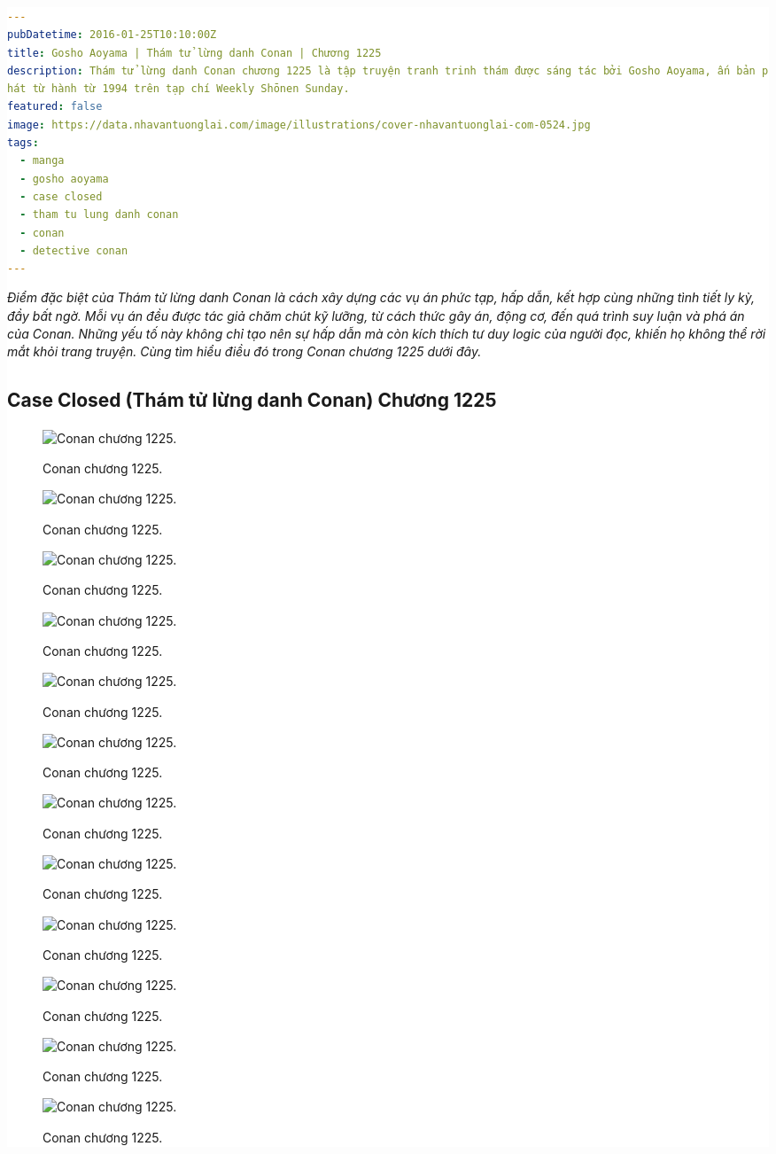```yaml
---
pubDatetime: 2016-01-25T10:10:00Z
title: Gosho Aoyama | Thám tử lừng danh Conan | Chương 1225
description: Thám tử lừng danh Conan chương 1225 là tập truyện tranh trinh thám được sáng tác bởi Gosho Aoyama, ấn bản phát từ hành từ 1994 trên tạp chí Weekly Shōnen Sunday.
featured: false
image: https://data.nhavantuonglai.com/image/illustrations/cover-nhavantuonglai-com-0524.jpg
tags:
  - manga
  - gosho aoyama
  - case closed
  - tham tu lung danh conan
  - conan
  - detective conan
---
```


_Điểm đặc biệt của Thám tử lừng danh Conan là cách xây dựng các vụ án phức tạp, hấp dẫn, kết hợp cùng những tình tiết ly kỳ, đầy bất ngờ. Mỗi vụ án đều được tác giả chăm chút kỹ lưỡng, từ cách thức gây án, động cơ, đến quá trình suy luận và phá án của Conan. Những yếu tố này không chỉ tạo nên sự hấp dẫn mà còn kích thích tư duy logic của người đọc, khiến họ không thể rời mắt khỏi trang truyện. Cùng tìm hiểu điều đó trong Conan chương 1225 dưới đây._

## Case Closed (Thám tử lừng danh Conan) Chương 1225

<figure><img src="https://data.nhavantuonglai.com/image/manga/gosho-aoyama-case-closed-1225-01.jpg" alt="Conan chương 1225." title="Conan chương 1225." height=100% width=100%><figcaption></p>Conan chương 1225.</p></figcaption></figure>

<figure><img src="https://data.nhavantuonglai.com/image/manga/gosho-aoyama-case-closed-1225-02.jpg" alt="Conan chương 1225." title="Conan chương 1225." height=100% width=100%><figcaption></p>Conan chương 1225.</p></figcaption></figure>

<figure><img src="https://data.nhavantuonglai.com/image/manga/gosho-aoyama-case-closed-1225-03.jpg" alt="Conan chương 1225." title="Conan chương 1225." height=100% width=100%><figcaption></p>Conan chương 1225.</p></figcaption></figure>

<figure><img src="https://data.nhavantuonglai.com/image/manga/gosho-aoyama-case-closed-1225-04.jpg" alt="Conan chương 1225." title="Conan chương 1225." height=100% width=100%><figcaption></p>Conan chương 1225.</p></figcaption></figure>

<figure><img src="https://data.nhavantuonglai.com/image/manga/gosho-aoyama-case-closed-1225-05.jpg" alt="Conan chương 1225." title="Conan chương 1225." height=100% width=100%><figcaption></p>Conan chương 1225.</p></figcaption></figure>

<figure><img src="https://data.nhavantuonglai.com/image/manga/gosho-aoyama-case-closed-1225-06.jpg" alt="Conan chương 1225." title="Conan chương 1225." height=100% width=100%><figcaption></p>Conan chương 1225.</p></figcaption></figure>

<figure><img src="https://data.nhavantuonglai.com/image/manga/gosho-aoyama-case-closed-1225-07.jpg" alt="Conan chương 1225." title="Conan chương 1225." height=100% width=100%><figcaption></p>Conan chương 1225.</p></figcaption></figure>

<figure><img src="https://data.nhavantuonglai.com/image/manga/gosho-aoyama-case-closed-1225-08.jpg" alt="Conan chương 1225." title="Conan chương 1225." height=100% width=100%><figcaption></p>Conan chương 1225.</p></figcaption></figure>

<figure><img src="https://data.nhavantuonglai.com/image/manga/gosho-aoyama-case-closed-1225-09.jpg" alt="Conan chương 1225." title="Conan chương 1225." height=100% width=100%><figcaption></p>Conan chương 1225.</p></figcaption></figure>

<figure><img src="https://data.nhavantuonglai.com/image/manga/gosho-aoyama-case-closed-1225-10.jpg" alt="Conan chương 1225." title="Conan chương 1225." height=100% width=100%><figcaption></p>Conan chương 1225.</p></figcaption></figure>

<figure><img src="https://data.nhavantuonglai.com/image/manga/gosho-aoyama-case-closed-1225-11.jpg" alt="Conan chương 1225." title="Conan chương 1225." height=100% width=100%><figcaption></p>Conan chương 1225.</p></figcaption></figure>

<figure><img src="https://data.nhavantuonglai.com/image/manga/gosho-aoyama-case-closed-1225-12.jpg" alt="Conan chương 1225." title="Conan chương 1225." height=100% width=100%><figcaption></p>Conan chương 1225.</p></figcaption></figure>
